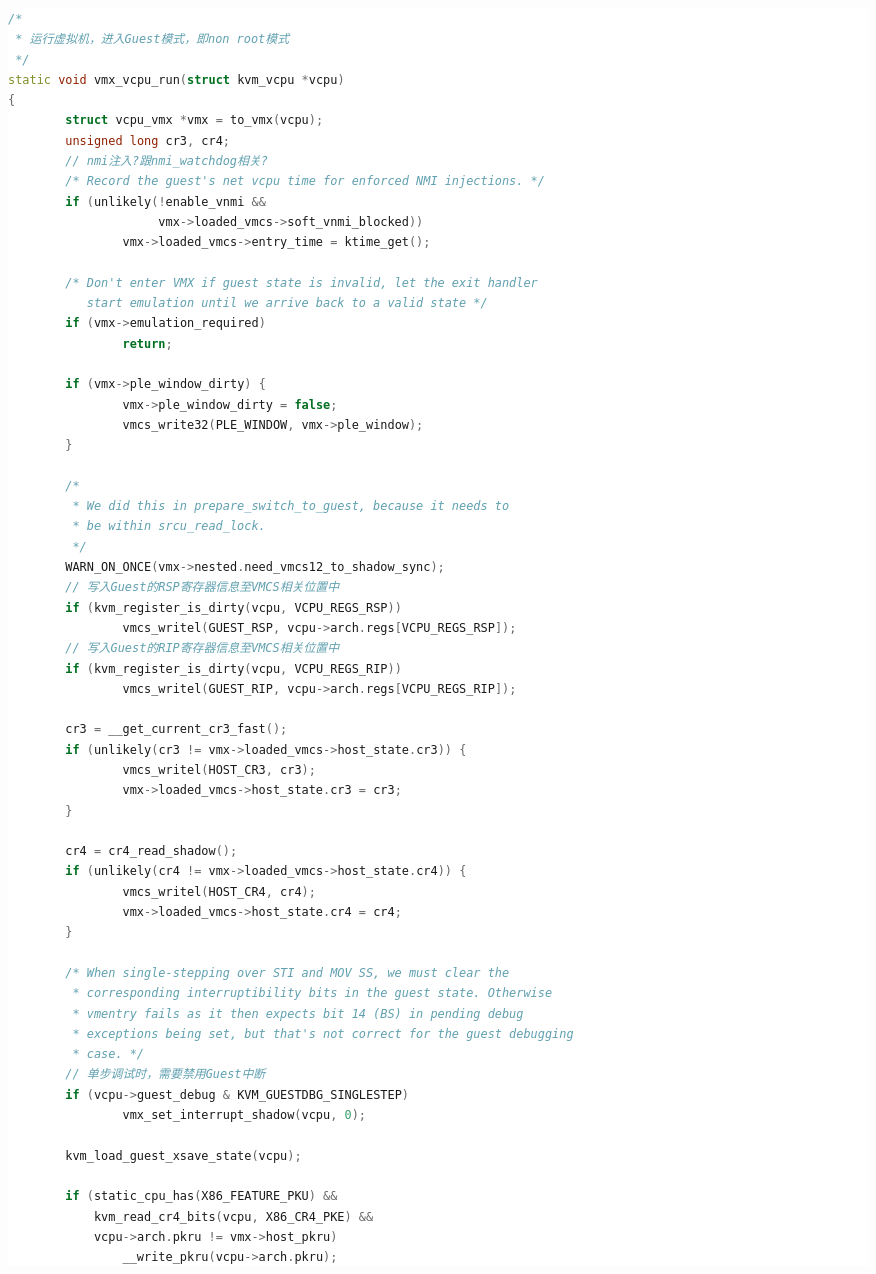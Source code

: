 
```cpp
/*
 * 运行虚拟机，进入Guest模式，即non root模式
 */
static void vmx_vcpu_run(struct kvm_vcpu *vcpu)
{
        struct vcpu_vmx *vmx = to_vmx(vcpu);
        unsigned long cr3, cr4;
        // nmi注入?跟nmi_watchdog相关?
        /* Record the guest's net vcpu time for enforced NMI injections. */
        if (unlikely(!enable_vnmi &&
                     vmx->loaded_vmcs->soft_vnmi_blocked))
                vmx->loaded_vmcs->entry_time = ktime_get();

        /* Don't enter VMX if guest state is invalid, let the exit handler
           start emulation until we arrive back to a valid state */
        if (vmx->emulation_required)
                return;

        if (vmx->ple_window_dirty) {
                vmx->ple_window_dirty = false;
                vmcs_write32(PLE_WINDOW, vmx->ple_window);
        }

        /*
         * We did this in prepare_switch_to_guest, because it needs to
         * be within srcu_read_lock.
         */
        WARN_ON_ONCE(vmx->nested.need_vmcs12_to_shadow_sync);
        // 写入Guest的RSP寄存器信息至VMCS相关位置中
        if (kvm_register_is_dirty(vcpu, VCPU_REGS_RSP))
                vmcs_writel(GUEST_RSP, vcpu->arch.regs[VCPU_REGS_RSP]);
        // 写入Guest的RIP寄存器信息至VMCS相关位置中
        if (kvm_register_is_dirty(vcpu, VCPU_REGS_RIP))
                vmcs_writel(GUEST_RIP, vcpu->arch.regs[VCPU_REGS_RIP]);

        cr3 = __get_current_cr3_fast();
        if (unlikely(cr3 != vmx->loaded_vmcs->host_state.cr3)) {
                vmcs_writel(HOST_CR3, cr3);
                vmx->loaded_vmcs->host_state.cr3 = cr3;
        }

        cr4 = cr4_read_shadow();
        if (unlikely(cr4 != vmx->loaded_vmcs->host_state.cr4)) {
                vmcs_writel(HOST_CR4, cr4);
                vmx->loaded_vmcs->host_state.cr4 = cr4;
        }

        /* When single-stepping over STI and MOV SS, we must clear the
         * corresponding interruptibility bits in the guest state. Otherwise
         * vmentry fails as it then expects bit 14 (BS) in pending debug
         * exceptions being set, but that's not correct for the guest debugging
         * case. */
        // 单步调试时，需要禁用Guest中断
        if (vcpu->guest_debug & KVM_GUESTDBG_SINGLESTEP)
                vmx_set_interrupt_shadow(vcpu, 0);

        kvm_load_guest_xsave_state(vcpu);

        if (static_cpu_has(X86_FEATURE_PKU) &&
            kvm_read_cr4_bits(vcpu, X86_CR4_PKE) &&
            vcpu->arch.pkru != vmx->host_pkru)
                __write_pkru(vcpu->arch.pkru);
```